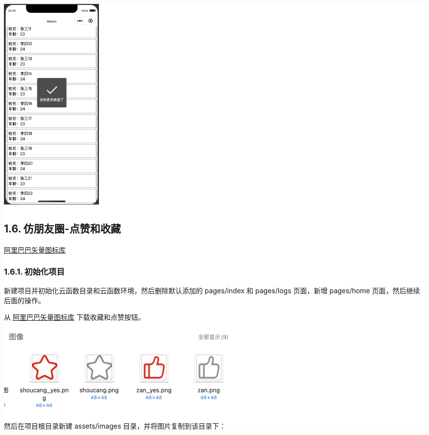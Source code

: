 ![](pics/20210308204136751_1258113613.png)

## 1.6. 仿朋友圈-点赞和收藏

[阿里巴巴矢量图标库](https://www.iconfont.cn/search/index?searchType=icon&q=点赞&page=1&fromCollection=1&fills=&tag=)

### 1.6.1. 初始化项目

新建项目并初始化云函数目录和云函数环境，然后删除默认添加的 pages/index 和 pages/logs 页面，新增 pages/home 页面，然后继续后面的操作。

从 [阿里巴巴矢量图标库](https://www.iconfont.cn/search/index?searchType=icon&q=点赞&page=1&fromCollection=1&fills=&tag=) 下载收藏和点赞按钮。

![](pics/20210308210736246_991505329.png)

然后在项目根目录新建 assets/images 目录，并将图片复制到该目录下：
